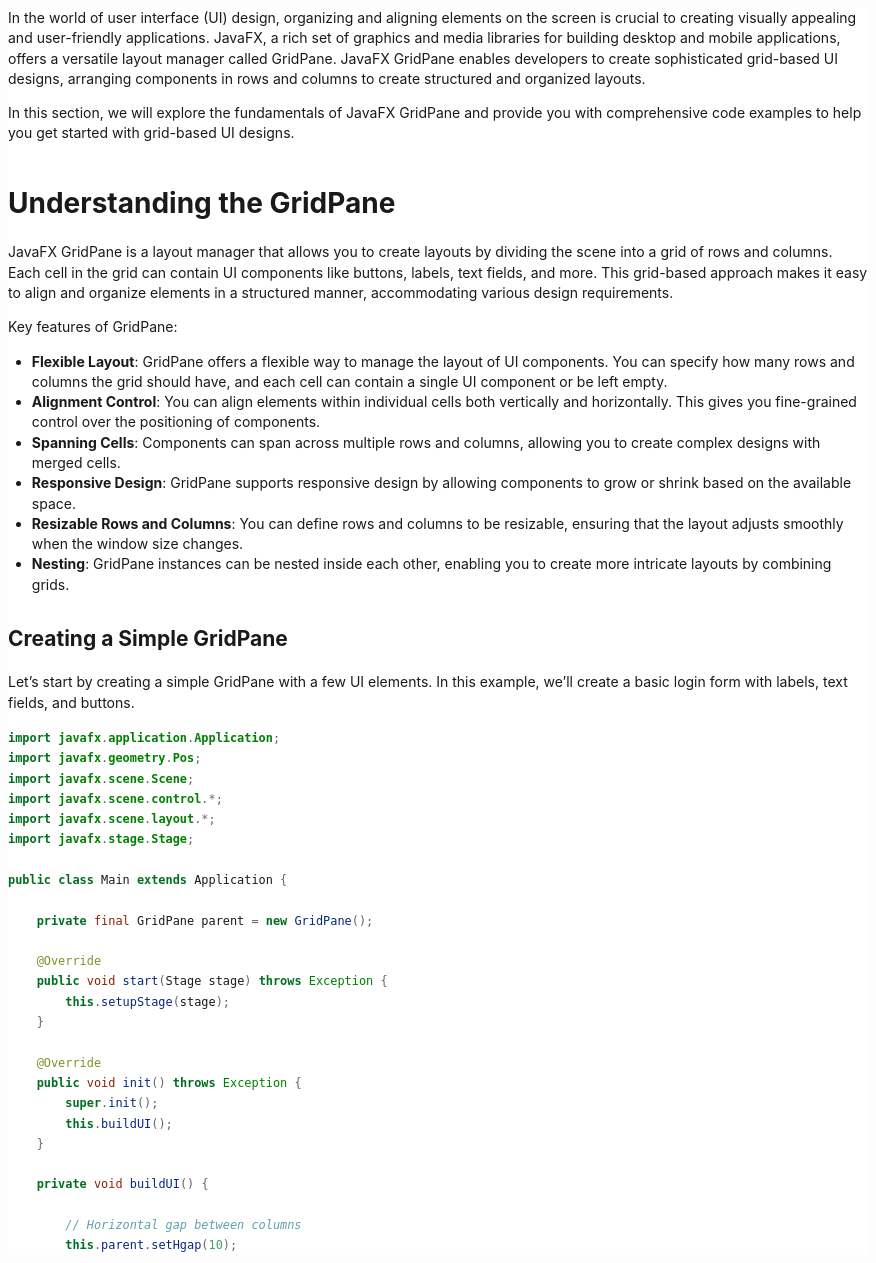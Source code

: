 In the world of user interface (UI) design, organizing and aligning elements on the screen is crucial to creating visually appealing and user-friendly applications. JavaFX, a rich set of graphics and media libraries for building desktop and mobile applications, offers a versatile layout manager called GridPane. JavaFX GridPane enables developers to create sophisticated grid-based UI designs, arranging components in rows and columns to create structured and organized layouts.

In this section, we will explore the fundamentals of JavaFX GridPane and provide you with comprehensive code examples to help you get started with grid-based UI designs.

# Understanding the GridPane

JavaFX GridPane is a layout manager that allows you to create layouts by dividing the scene into a grid of rows and columns. Each cell in the grid can contain UI components like buttons, labels, text fields, and more. This grid-based approach makes it easy to align and organize elements in a structured manner, accommodating various design requirements.

Key features of GridPane:

* **Flexible Layout**: GridPane offers a flexible way to manage the layout of UI components. You can specify how many rows and columns the grid should have, and each cell can contain a single UI component or be left empty.
* **Alignment Control**: You can align elements within individual cells both vertically and horizontally. This gives you fine-grained control over the positioning of components.
* **Spanning Cells**: Components can span across multiple rows and columns, allowing you to create complex designs with merged cells.
* **Responsive Design**: GridPane supports responsive design by allowing components to grow or shrink based on the available space.
* **Resizable Rows and Columns**: You can define rows and columns to be resizable, ensuring that the layout adjusts smoothly when the window size changes.
* **Nesting**: GridPane instances can be nested inside each other, enabling you to create more intricate layouts by combining grids.

## Creating a Simple GridPane

Let’s start by creating a simple GridPane with a few UI elements. In this example, we’ll create a basic login form with labels, text fields, and buttons.

```java
import javafx.application.Application;
import javafx.geometry.Pos;
import javafx.scene.Scene;
import javafx.scene.control.*;
import javafx.scene.layout.*;
import javafx.stage.Stage;

public class Main extends Application {

    private final GridPane parent = new GridPane();

    @Override
    public void start(Stage stage) throws Exception {
        this.setupStage(stage);
    }

    @Override
    public void init() throws Exception {
        super.init();
        this.buildUI();
    }

    private void buildUI() {

        // Horizontal gap between columns
        this.parent.setHgap(10);

```